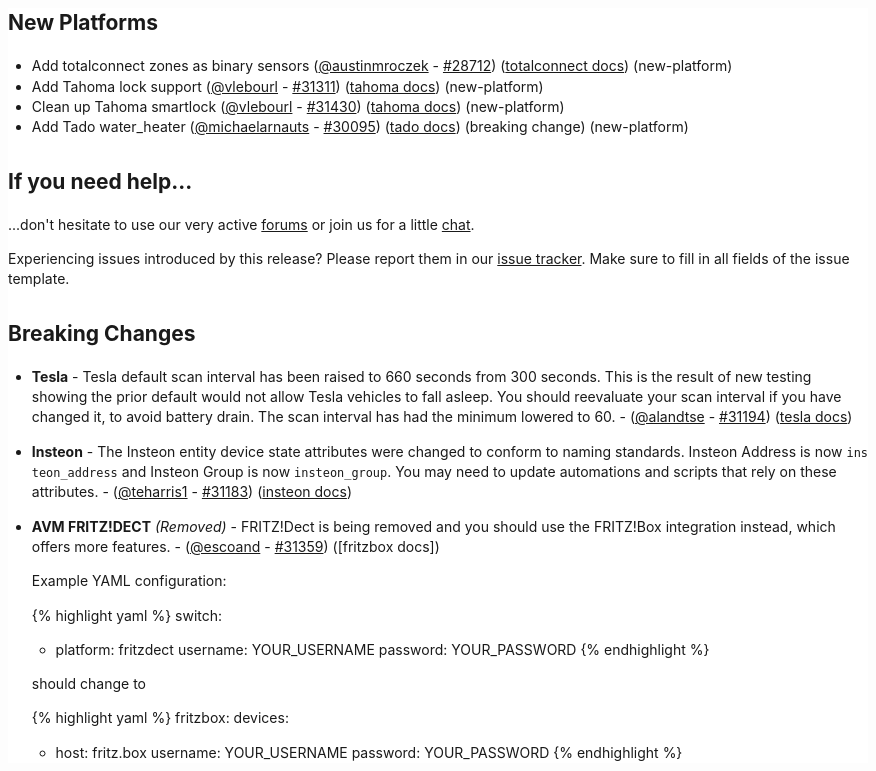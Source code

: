 ## New Platforms

- Add totalconnect zones as binary sensors ([@austinmroczek] - [#28712]) ([totalconnect docs]) (new-platform)
- Add Tahoma lock support ([@vlebourl] - [#31311]) ([tahoma docs]) (new-platform)
- Clean up Tahoma smartlock ([@vlebourl] - [#31430]) ([tahoma docs]) (new-platform)
- Add Tado water_heater ([@michaelarnauts] - [#30095]) ([tado docs]) (breaking change) (new-platform)

## If you need help...

...don't hesitate to use our very active [forums](https://community.openpeerpower.io/) or join us for a little [chat](https://discord.gg/c5DvZ4e).

Experiencing issues introduced by this release? Please report them in our [issue tracker](https://github.com/OpenPeerPower/Open-Peer-Power/issues). Make sure to fill in all fields of the issue template.



## Breaking Changes

- **Tesla** - Tesla default scan interval has been raised to 660 seconds from 300 seconds. This is the result of new testing showing the prior default would not allow Tesla vehicles to fall asleep. You should reevaluate your scan interval if you have changed it, to avoid battery drain. The scan interval has had the minimum lowered to 60. - ([@alandtse] - [#31194]) ([tesla docs])

- **Insteon** - The Insteon entity device state attributes were changed to conform to naming standards. Insteon Address is now `insteon_address` and Insteon Group is now `insteon_group`. You may need to update automations and scripts that rely on these attributes. - ([@teharris1] - [#31183]) ([insteon docs])

- **AVM FRITZ!DECT** _(Removed)_ - FRITZ!Dect is being removed and you should use the FRITZ!Box integration instead, which offers more features. - ([@escoand] - [#31359]) ([fritzbox docs])

  Example YAML configuration:

  {% highlight yaml %}
  switch:
    - platform: fritzdect
      username: YOUR_USERNAME
      password: YOUR_PASSWORD
  {% endhighlight %}

  should change to

  {% highlight yaml %}
  fritzbox:
  devices:
    - host: fritz.box
      username: YOUR_USERNAME
      password: YOUR_PASSWORD
  {% endhighlight %}


[#32215]: https://github.com/OpenPeerPower/Open-Peer-Power/pull/32215
[#32216]: https://github.com/OpenPeerPower/Open-Peer-Power/pull/32216
[#32222]: https://github.com/OpenPeerPower/Open-Peer-Power/pull/32222
[#32233]: https://github.com/OpenPeerPower/Open-Peer-Power/pull/32233
[#32273]: https://github.com/OpenPeerPower/Open-Peer-Power/pull/32273
[#32274]: https://github.com/OpenPeerPower/Open-Peer-Power/pull/32274
[#32275]: https://github.com/OpenPeerPower/Open-Peer-Power/pull/32275
[@Kane610]: https://github.com/Kane610
[@bachya]: https://github.com/bachya
[@balloob]: https://github.com/balloob
[@dupondje]: https://github.com/dupondje
[@emontnemery]: https://github.com/emontnemery
[@lociii]: https://github.com/lociii
[deconz docs]: /integrations/deconz/
[dsmr docs]: /integrations/dsmr/
[hue docs]: /integrations/hue/
[light docs]: /integrations/light/
[simplisafe docs]: /integrations/simplisafe/
[unifi docs]: /integrations/unifi/
[#32309]: https://github.com/OpenPeerPower/Open-Peer-Power/pull/32309
[#32312]: https://github.com/OpenPeerPower/Open-Peer-Power/pull/32312
[#32319]: https://github.com/OpenPeerPower/Open-Peer-Power/pull/32319
[#32321]: https://github.com/OpenPeerPower/Open-Peer-Power/pull/32321
[@Kane610]: https://github.com/Kane610
[@balloob]: https://github.com/balloob
[@bdraco]: https://github.com/bdraco
[@bramkragten]: https://github.com/bramkragten
[frontend docs]: /integrations/frontend/
[lovelace docs]: /integrations/lovelace/
[rest docs]: /integrations/rest/
[unifi docs]: /integrations/unifi/
[#32329]: https://github.com/OpenPeerPower/core/pull/32329
[#32363]: https://github.com/OpenPeerPower/core/pull/32363
[#32410]: https://github.com/OpenPeerPower/core/pull/32410
[#32417]: https://github.com/OpenPeerPower/core/pull/32417
[#32423]: https://github.com/OpenPeerPower/core/pull/32423
[@balloob]: https://github.com/balloob
[@elmurato]: https://github.com/elmurato
[@mezz64]: https://github.com/mezz64
[eight_sleep docs]: /integrations/eight_sleep/
[minecraft_server docs]: /integrations/minecraft_server/
[#32426]: https://github.com/OpenPeerPower/core/pull/32426
[#32427]: https://github.com/OpenPeerPower/core/pull/32427
[#32435]: https://github.com/OpenPeerPower/core/pull/32435
[#32440]: https://github.com/OpenPeerPower/core/pull/32440
[#32441]: https://github.com/OpenPeerPower/core/pull/32441
[#32449]: https://github.com/OpenPeerPower/core/pull/32449
[@Kane610]: https://github.com/Kane610
[@alandtse]: https://github.com/alandtse
[@axilleas]: https://github.com/axilleas
[@balloob]: https://github.com/balloob
[@bdraco]: https://github.com/bdraco
[#32400]: https://github.com/OpenPeerPower/core/pull/32400
[#32516]: https://github.com/OpenPeerPower/core/pull/32516
[#32580]: https://github.com/OpenPeerPower/core/pull/32580
[#32648]: https://github.com/OpenPeerPower/core/pull/32648
[@Cereal2nd]: https://github.com/Cereal2nd
[@Quentame]: https://github.com/Quentame
[@balloob]: https://github.com/balloob
[@chmielowiec]: https://github.com/chmielowiec
[coronavirus docs]: /integrations/coronavirus/
[facebook docs]: /integrations/facebook/
[icloud docs]: /integrations/icloud/
[velbus docs]: /integrations/velbus/
[#27341]: https://github.com/OpenPeerPower/Open-Peer-Power/pull/27341
[#27841]: https://github.com/OpenPeerPower/Open-Peer-Power/pull/27841
[#27984]: https://github.com/OpenPeerPower/Open-Peer-Power/pull/27984
[#28082]: https://github.com/OpenPeerPower/Open-Peer-Power/pull/28082
[#28639]: https://github.com/OpenPeerPower/Open-Peer-Power/pull/28639
[#28712]: https://github.com/OpenPeerPower/Open-Peer-Power/pull/28712
[#28898]: https://github.com/OpenPeerPower/Open-Peer-Power/pull/28898
[#29927]: https://github.com/OpenPeerPower/Open-Peer-Power/pull/29927
[#30004]: https://github.com/OpenPeerPower/Open-Peer-Power/pull/30004
[#30095]: https://github.com/OpenPeerPower/Open-Peer-Power/pull/30095
[#30121]: https://github.com/OpenPeerPower/Open-Peer-Power/pull/30121
[#30628]: https://github.com/OpenPeerPower/Open-Peer-Power/pull/30628
[#30635]: https://github.com/OpenPeerPower/Open-Peer-Power/pull/30635
[#30697]: https://github.com/OpenPeerPower/Open-Peer-Power/pull/30697
[#30712]: https://github.com/OpenPeerPower/Open-Peer-Power/pull/30712
[#30843]: https://github.com/OpenPeerPower/Open-Peer-Power/pull/30843
[#30894]: https://github.com/OpenPeerPower/Open-Peer-Power/pull/30894
[#30922]: https://github.com/OpenPeerPower/Open-Peer-Power/pull/30922
[#30933]: https://github.com/OpenPeerPower/Open-Peer-Power/pull/30933
[#30979]: https://github.com/OpenPeerPower/Open-Peer-Power/pull/30979
[#30986]: https://github.com/OpenPeerPower/Open-Peer-Power/pull/30986
[#30992]: https://github.com/OpenPeerPower/Open-Peer-Power/pull/30992
[#31023]: https://github.com/OpenPeerPower/Open-Peer-Power/pull/31023
[#31073]: https://github.com/OpenPeerPower/Open-Peer-Power/pull/31073
[#31086]: https://github.com/OpenPeerPower/Open-Peer-Power/pull/31086
[#31122]: https://github.com/OpenPeerPower/Open-Peer-Power/pull/31122
[#31141]: https://github.com/OpenPeerPower/Open-Peer-Power/pull/31141
[#31177]: https://github.com/OpenPeerPower/Open-Peer-Power/pull/31177
[#31183]: https://github.com/OpenPeerPower/Open-Peer-Power/pull/31183
[#31187]: https://github.com/OpenPeerPower/Open-Peer-Power/pull/31187
[#31194]: https://github.com/OpenPeerPower/Open-Peer-Power/pull/31194
[#31234]: https://github.com/OpenPeerPower/Open-Peer-Power/pull/31234
[#31235]: https://github.com/OpenPeerPower/Open-Peer-Power/pull/31235
[#31243]: https://github.com/OpenPeerPower/Open-Peer-Power/pull/31243
[#31259]: https://github.com/OpenPeerPower/Open-Peer-Power/pull/31259
[#31280]: https://github.com/OpenPeerPower/Open-Peer-Power/pull/31280
[#31286]: https://github.com/OpenPeerPower/Open-Peer-Power/pull/31286
[#31287]: https://github.com/OpenPeerPower/Open-Peer-Power/pull/31287
[#31289]: https://github.com/OpenPeerPower/Open-Peer-Power/pull/31289
[#31299]: https://github.com/OpenPeerPower/Open-Peer-Power/pull/31299
[#31308]: https://github.com/OpenPeerPower/Open-Peer-Power/pull/31308
[#31311]: https://github.com/OpenPeerPower/Open-Peer-Power/pull/31311
[#31324]: https://github.com/OpenPeerPower/Open-Peer-Power/pull/31324
[#31326]: https://github.com/OpenPeerPower/Open-Peer-Power/pull/31326
[#31327]: https://github.com/OpenPeerPower/Open-Peer-Power/pull/31327
[#31328]: https://github.com/OpenPeerPower/Open-Peer-Power/pull/31328
[#31329]: https://github.com/OpenPeerPower/Open-Peer-Power/pull/31329
[#31337]: https://github.com/OpenPeerPower/Open-Peer-Power/pull/31337
[#31344]: https://github.com/OpenPeerPower/Open-Peer-Power/pull/31344
[#31359]: https://github.com/OpenPeerPower/Open-Peer-Power/pull/31359
[#31368]: https://github.com/OpenPeerPower/Open-Peer-Power/pull/31368
[#31373]: https://github.com/OpenPeerPower/Open-Peer-Power/pull/31373
[#31376]: https://github.com/OpenPeerPower/Open-Peer-Power/pull/31376
[#31379]: https://github.com/OpenPeerPower/Open-Peer-Power/pull/31379
[#31381]: https://github.com/OpenPeerPower/Open-Peer-Power/pull/31381
[#31382]: https://github.com/OpenPeerPower/Open-Peer-Power/pull/31382
[#31388]: https://github.com/OpenPeerPower/Open-Peer-Power/pull/31388
[#31390]: https://github.com/OpenPeerPower/Open-Peer-Power/pull/31390
[#31391]: https://github.com/OpenPeerPower/Open-Peer-Power/pull/31391
[#31392]: https://github.com/OpenPeerPower/Open-Peer-Power/pull/31392
[#31393]: https://github.com/OpenPeerPower/Open-Peer-Power/pull/31393
[#31394]: https://github.com/OpenPeerPower/Open-Peer-Power/pull/31394
[#31401]: https://github.com/OpenPeerPower/Open-Peer-Power/pull/31401
[#31406]: https://github.com/OpenPeerPower/Open-Peer-Power/pull/31406
[#31408]: https://github.com/OpenPeerPower/Open-Peer-Power/pull/31408
[#31410]: https://github.com/OpenPeerPower/Open-Peer-Power/pull/31410
[#31411]: https://github.com/OpenPeerPower/Open-Peer-Power/pull/31411
[#31415]: https://github.com/OpenPeerPower/Open-Peer-Power/pull/31415
[#31417]: https://github.com/OpenPeerPower/Open-Peer-Power/pull/31417
[#31419]: https://github.com/OpenPeerPower/Open-Peer-Power/pull/31419
[#31423]: https://github.com/OpenPeerPower/Open-Peer-Power/pull/31423
[#31424]: https://github.com/OpenPeerPower/Open-Peer-Power/pull/31424
[#31426]: https://github.com/OpenPeerPower/Open-Peer-Power/pull/31426
[#31427]: https://github.com/OpenPeerPower/Open-Peer-Power/pull/31427
[#31428]: https://github.com/OpenPeerPower/Open-Peer-Power/pull/31428
[#31430]: https://github.com/OpenPeerPower/Open-Peer-Power/pull/31430
[#31434]: https://github.com/OpenPeerPower/Open-Peer-Power/pull/31434
[#31435]: https://github.com/OpenPeerPower/Open-Peer-Power/pull/31435
[#31437]: https://github.com/OpenPeerPower/Open-Peer-Power/pull/31437
[#31439]: https://github.com/OpenPeerPower/Open-Peer-Power/pull/31439
[#31440]: https://github.com/OpenPeerPower/Open-Peer-Power/pull/31440
[#31441]: https://github.com/OpenPeerPower/Open-Peer-Power/pull/31441
[#31442]: https://github.com/OpenPeerPower/Open-Peer-Power/pull/31442
[#31444]: https://github.com/OpenPeerPower/Open-Peer-Power/pull/31444
[#31446]: https://github.com/OpenPeerPower/Open-Peer-Power/pull/31446
[#31450]: https://github.com/OpenPeerPower/Open-Peer-Power/pull/31450
[#31452]: https://github.com/OpenPeerPower/Open-Peer-Power/pull/31452
[#31453]: https://github.com/OpenPeerPower/Open-Peer-Power/pull/31453
[#31454]: https://github.com/OpenPeerPower/Open-Peer-Power/pull/31454
[#31471]: https://github.com/OpenPeerPower/Open-Peer-Power/pull/31471
[#31509]: https://github.com/OpenPeerPower/Open-Peer-Power/pull/31509
[#31519]: https://github.com/OpenPeerPower/Open-Peer-Power/pull/31519
[#31525]: https://github.com/OpenPeerPower/Open-Peer-Power/pull/31525
[#31527]: https://github.com/OpenPeerPower/Open-Peer-Power/pull/31527
[#31528]: https://github.com/OpenPeerPower/Open-Peer-Power/pull/31528
[#31534]: https://github.com/OpenPeerPower/Open-Peer-Power/pull/31534
[#31551]: https://github.com/OpenPeerPower/Open-Peer-Power/pull/31551
[#31556]: https://github.com/OpenPeerPower/Open-Peer-Power/pull/31556
[#31561]: https://github.com/OpenPeerPower/Open-Peer-Power/pull/31561
[#31567]: https://github.com/OpenPeerPower/Open-Peer-Power/pull/31567
[#31580]: https://github.com/OpenPeerPower/Open-Peer-Power/pull/31580
[#31602]: https://github.com/OpenPeerPower/Open-Peer-Power/pull/31602
[#31611]: https://github.com/OpenPeerPower/Open-Peer-Power/pull/31611
[#31616]: https://github.com/OpenPeerPower/Open-Peer-Power/pull/31616
[#31621]: https://github.com/OpenPeerPower/Open-Peer-Power/pull/31621
[#31626]: https://github.com/OpenPeerPower/Open-Peer-Power/pull/31626
[#31629]: https://github.com/OpenPeerPower/Open-Peer-Power/pull/31629
[#31634]: https://github.com/OpenPeerPower/Open-Peer-Power/pull/31634
[#31645]: https://github.com/OpenPeerPower/Open-Peer-Power/pull/31645
[#31647]: https://github.com/OpenPeerPower/Open-Peer-Power/pull/31647
[#31648]: https://github.com/OpenPeerPower/Open-Peer-Power/pull/31648
[#31654]: https://github.com/OpenPeerPower/Open-Peer-Power/pull/31654
[#31661]: https://github.com/OpenPeerPower/Open-Peer-Power/pull/31661
[#31664]: https://github.com/OpenPeerPower/Open-Peer-Power/pull/31664
[#31667]: https://github.com/OpenPeerPower/Open-Peer-Power/pull/31667
[#31672]: https://github.com/OpenPeerPower/Open-Peer-Power/pull/31672
[#31679]: https://github.com/OpenPeerPower/Open-Peer-Power/pull/31679
[#31682]: https://github.com/OpenPeerPower/Open-Peer-Power/pull/31682
[#31685]: https://github.com/OpenPeerPower/Open-Peer-Power/pull/31685
[#31686]: https://github.com/OpenPeerPower/Open-Peer-Power/pull/31686
[#31695]: https://github.com/OpenPeerPower/Open-Peer-Power/pull/31695
[#31697]: https://github.com/OpenPeerPower/Open-Peer-Power/pull/31697
[#31710]: https://github.com/OpenPeerPower/Open-Peer-Power/pull/31710
[#31711]: https://github.com/OpenPeerPower/Open-Peer-Power/pull/31711
[#31713]: https://github.com/OpenPeerPower/Open-Peer-Power/pull/31713
[#31714]: https://github.com/OpenPeerPower/Open-Peer-Power/pull/31714
[#31717]: https://github.com/OpenPeerPower/Open-Peer-Power/pull/31717
[#31718]: https://github.com/OpenPeerPower/Open-Peer-Power/pull/31718
[#31727]: https://github.com/OpenPeerPower/Open-Peer-Power/pull/31727
[#31731]: https://github.com/OpenPeerPower/Open-Peer-Power/pull/31731
[#31732]: https://github.com/OpenPeerPower/Open-Peer-Power/pull/31732
[#31735]: https://github.com/OpenPeerPower/Open-Peer-Power/pull/31735
[#31738]: https://github.com/OpenPeerPower/Open-Peer-Power/pull/31738
[#31739]: https://github.com/OpenPeerPower/Open-Peer-Power/pull/31739
[#31741]: https://github.com/OpenPeerPower/Open-Peer-Power/pull/31741
[#31742]: https://github.com/OpenPeerPower/Open-Peer-Power/pull/31742
[#31743]: https://github.com/OpenPeerPower/Open-Peer-Power/pull/31743
[#31744]: https://github.com/OpenPeerPower/Open-Peer-Power/pull/31744
[#31746]: https://github.com/OpenPeerPower/Open-Peer-Power/pull/31746
[#31750]: https://github.com/OpenPeerPower/Open-Peer-Power/pull/31750
[#31751]: https://github.com/OpenPeerPower/Open-Peer-Power/pull/31751
[#31755]: https://github.com/OpenPeerPower/Open-Peer-Power/pull/31755
[#31756]: https://github.com/OpenPeerPower/Open-Peer-Power/pull/31756
[#31758]: https://github.com/OpenPeerPower/Open-Peer-Power/pull/31758
[#31760]: https://github.com/OpenPeerPower/Open-Peer-Power/pull/31760
[#31762]: https://github.com/OpenPeerPower/Open-Peer-Power/pull/31762
[#31764]: https://github.com/OpenPeerPower/Open-Peer-Power/pull/31764
[#31765]: https://github.com/OpenPeerPower/Open-Peer-Power/pull/31765
[#31768]: https://github.com/OpenPeerPower/Open-Peer-Power/pull/31768
[#31770]: https://github.com/OpenPeerPower/Open-Peer-Power/pull/31770
[#31772]: https://github.com/OpenPeerPower/Open-Peer-Power/pull/31772
[#31773]: https://github.com/OpenPeerPower/Open-Peer-Power/pull/31773
[#31774]: https://github.com/OpenPeerPower/Open-Peer-Power/pull/31774
[#31775]: https://github.com/OpenPeerPower/Open-Peer-Power/pull/31775
[#31780]: https://github.com/OpenPeerPower/Open-Peer-Power/pull/31780
[#31781]: https://github.com/OpenPeerPower/Open-Peer-Power/pull/31781
[#31782]: https://github.com/OpenPeerPower/Open-Peer-Power/pull/31782
[#31789]: https://github.com/OpenPeerPower/Open-Peer-Power/pull/31789
[#31790]: https://github.com/OpenPeerPower/Open-Peer-Power/pull/31790
[#31792]: https://github.com/OpenPeerPower/Open-Peer-Power/pull/31792
[#31795]: https://github.com/OpenPeerPower/Open-Peer-Power/pull/31795
[#31796]: https://github.com/OpenPeerPower/Open-Peer-Power/pull/31796
[#31797]: https://github.com/OpenPeerPower/Open-Peer-Power/pull/31797
[#31798]: https://github.com/OpenPeerPower/Open-Peer-Power/pull/31798
[#31801]: https://github.com/OpenPeerPower/Open-Peer-Power/pull/31801
[#31802]: https://github.com/OpenPeerPower/Open-Peer-Power/pull/31802
[#31803]: https://github.com/OpenPeerPower/Open-Peer-Power/pull/31803
[#31804]: https://github.com/OpenPeerPower/Open-Peer-Power/pull/31804
[#31805]: https://github.com/OpenPeerPower/Open-Peer-Power/pull/31805
[#31806]: https://github.com/OpenPeerPower/Open-Peer-Power/pull/31806
[#31808]: https://github.com/OpenPeerPower/Open-Peer-Power/pull/31808
[#31809]: https://github.com/OpenPeerPower/Open-Peer-Power/pull/31809
[#31810]: https://github.com/OpenPeerPower/Open-Peer-Power/pull/31810
[#31811]: https://github.com/OpenPeerPower/Open-Peer-Power/pull/31811
[#31812]: https://github.com/OpenPeerPower/Open-Peer-Power/pull/31812
[#31819]: https://github.com/OpenPeerPower/Open-Peer-Power/pull/31819
[#31828]: https://github.com/OpenPeerPower/Open-Peer-Power/pull/31828
[#31831]: https://github.com/OpenPeerPower/Open-Peer-Power/pull/31831
[#31836]: https://github.com/OpenPeerPower/Open-Peer-Power/pull/31836
[#31837]: https://github.com/OpenPeerPower/Open-Peer-Power/pull/31837
[#31842]: https://github.com/OpenPeerPower/Open-Peer-Power/pull/31842
[#31845]: https://github.com/OpenPeerPower/Open-Peer-Power/pull/31845
[#31847]: https://github.com/OpenPeerPower/Open-Peer-Power/pull/31847
[#31848]: https://github.com/OpenPeerPower/Open-Peer-Power/pull/31848
[#31851]: https://github.com/OpenPeerPower/Open-Peer-Power/pull/31851
[#31855]: https://github.com/OpenPeerPower/Open-Peer-Power/pull/31855
[#31861]: https://github.com/OpenPeerPower/Open-Peer-Power/pull/31861
[#31863]: https://github.com/OpenPeerPower/Open-Peer-Power/pull/31863
[#31864]: https://github.com/OpenPeerPower/Open-Peer-Power/pull/31864
[#31865]: https://github.com/OpenPeerPower/Open-Peer-Power/pull/31865
[#31868]: https://github.com/OpenPeerPower/Open-Peer-Power/pull/31868
[#31871]: https://github.com/OpenPeerPower/Open-Peer-Power/pull/31871
[#31874]: https://github.com/OpenPeerPower/Open-Peer-Power/pull/31874
[#31875]: https://github.com/OpenPeerPower/Open-Peer-Power/pull/31875
[#31876]: https://github.com/OpenPeerPower/Open-Peer-Power/pull/31876
[#31886]: https://github.com/OpenPeerPower/Open-Peer-Power/pull/31886
[#31888]: https://github.com/OpenPeerPower/Open-Peer-Power/pull/31888
[#31890]: https://github.com/OpenPeerPower/Open-Peer-Power/pull/31890
[#31895]: https://github.com/OpenPeerPower/Open-Peer-Power/pull/31895
[#31896]: https://github.com/OpenPeerPower/Open-Peer-Power/pull/31896
[#31897]: https://github.com/OpenPeerPower/Open-Peer-Power/pull/31897
[#31898]: https://github.com/OpenPeerPower/Open-Peer-Power/pull/31898
[#31899]: https://github.com/OpenPeerPower/Open-Peer-Power/pull/31899
[#31902]: https://github.com/OpenPeerPower/Open-Peer-Power/pull/31902
[#31903]: https://github.com/OpenPeerPower/Open-Peer-Power/pull/31903
[#31904]: https://github.com/OpenPeerPower/Open-Peer-Power/pull/31904
[#31905]: https://github.com/OpenPeerPower/Open-Peer-Power/pull/31905
[#31911]: https://github.com/OpenPeerPower/Open-Peer-Power/pull/31911
[#31912]: https://github.com/OpenPeerPower/Open-Peer-Power/pull/31912
[#31913]: https://github.com/OpenPeerPower/Open-Peer-Power/pull/31913
[#31914]: https://github.com/OpenPeerPower/Open-Peer-Power/pull/31914
[#31915]: https://github.com/OpenPeerPower/Open-Peer-Power/pull/31915
[#31916]: https://github.com/OpenPeerPower/Open-Peer-Power/pull/31916
[#31917]: https://github.com/OpenPeerPower/Open-Peer-Power/pull/31917
[#31920]: https://github.com/OpenPeerPower/Open-Peer-Power/pull/31920
[#31921]: https://github.com/OpenPeerPower/Open-Peer-Power/pull/31921
[#31922]: https://github.com/OpenPeerPower/Open-Peer-Power/pull/31922
[#31927]: https://github.com/OpenPeerPower/Open-Peer-Power/pull/31927
[#31930]: https://github.com/OpenPeerPower/Open-Peer-Power/pull/31930
[#31932]: https://github.com/OpenPeerPower/Open-Peer-Power/pull/31932
[#31934]: https://github.com/OpenPeerPower/Open-Peer-Power/pull/31934
[#31935]: https://github.com/OpenPeerPower/Open-Peer-Power/pull/31935
[#31936]: https://github.com/OpenPeerPower/Open-Peer-Power/pull/31936
[#31941]: https://github.com/OpenPeerPower/Open-Peer-Power/pull/31941
[#31942]: https://github.com/OpenPeerPower/Open-Peer-Power/pull/31942
[#31943]: https://github.com/OpenPeerPower/Open-Peer-Power/pull/31943
[#31944]: https://github.com/OpenPeerPower/Open-Peer-Power/pull/31944
[#31959]: https://github.com/OpenPeerPower/Open-Peer-Power/pull/31959
[#31962]: https://github.com/OpenPeerPower/Open-Peer-Power/pull/31962
[#31963]: https://github.com/OpenPeerPower/Open-Peer-Power/pull/31963
[#31965]: https://github.com/OpenPeerPower/Open-Peer-Power/pull/31965
[#31966]: https://github.com/OpenPeerPower/Open-Peer-Power/pull/31966
[#31968]: https://github.com/OpenPeerPower/Open-Peer-Power/pull/31968
[#31969]: https://github.com/OpenPeerPower/Open-Peer-Power/pull/31969
[#31970]: https://github.com/OpenPeerPower/Open-Peer-Power/pull/31970
[#31973]: https://github.com/OpenPeerPower/Open-Peer-Power/pull/31973
[#31979]: https://github.com/OpenPeerPower/Open-Peer-Power/pull/31979
[#31981]: https://github.com/OpenPeerPower/Open-Peer-Power/pull/31981
[#31982]: https://github.com/OpenPeerPower/Open-Peer-Power/pull/31982
[#32008]: https://github.com/OpenPeerPower/Open-Peer-Power/pull/32008
[#32009]: https://github.com/OpenPeerPower/Open-Peer-Power/pull/32009
[#32011]: https://github.com/OpenPeerPower/Open-Peer-Power/pull/32011
[#32018]: https://github.com/OpenPeerPower/Open-Peer-Power/pull/32018
[#32023]: https://github.com/OpenPeerPower/Open-Peer-Power/pull/32023
[#32027]: https://github.com/OpenPeerPower/Open-Peer-Power/pull/32027
[#32031]: https://github.com/OpenPeerPower/Open-Peer-Power/pull/32031
[#32033]: https://github.com/OpenPeerPower/Open-Peer-Power/pull/32033
[#32039]: https://github.com/OpenPeerPower/Open-Peer-Power/pull/32039
[#32044]: https://github.com/OpenPeerPower/Open-Peer-Power/pull/32044
[#32046]: https://github.com/OpenPeerPower/Open-Peer-Power/pull/32046
[#32054]: https://github.com/OpenPeerPower/Open-Peer-Power/pull/32054
[#32068]: https://github.com/OpenPeerPower/Open-Peer-Power/pull/32068
[#32071]: https://github.com/OpenPeerPower/Open-Peer-Power/pull/32071
[#32109]: https://github.com/OpenPeerPower/Open-Peer-Power/pull/32109
[#32119]: https://github.com/OpenPeerPower/Open-Peer-Power/pull/32119
[#32136]: https://github.com/OpenPeerPower/Open-Peer-Power/pull/32136
[#32138]: https://github.com/OpenPeerPower/Open-Peer-Power/pull/32138
[#32151]: https://github.com/OpenPeerPower/Open-Peer-Power/pull/32151
[#32163]: https://github.com/OpenPeerPower/Open-Peer-Power/pull/32163
[#32186]: https://github.com/OpenPeerPower/Open-Peer-Power/pull/32186
[#32189]: https://github.com/OpenPeerPower/Open-Peer-Power/pull/32189
[#32190]: https://github.com/OpenPeerPower/Open-Peer-Power/pull/32190
[#32191]: https://github.com/OpenPeerPower/Open-Peer-Power/pull/32191
[#32199]: https://github.com/OpenPeerPower/Open-Peer-Power/pull/32199
[#32205]: https://github.com/OpenPeerPower/Open-Peer-Power/pull/32205
[@Adminiuga]: https://github.com/Adminiuga
[@BKPepe]: https://github.com/BKPepe
[@CHAZICLE]: https://github.com/CHAZICLE
[@Cereal2nd]: https://github.com/Cereal2nd
[@Cloudenius]: https://github.com/Cloudenius
[@CoMPaTech]: https://github.com/CoMPaTech
[@Danielhiversen]: https://github.com/Danielhiversen
[@Kane610]: https://github.com/Kane610
[@KasperLK]: https://github.com/KasperLK
[@Konsts]: https://github.com/Konsts
[@ManneW]: https://github.com/ManneW
[@Marco98]: https://github.com/Marco98
[@MartinHjelmare]: https://github.com/MartinHjelmare
[@MatthewFlamm]: https://github.com/MatthewFlamm
[@MrDadoo]: https://github.com/MrDadoo
[@P-Verbrugge]: https://github.com/P-Verbrugge
[@PhilRW]: https://github.com/PhilRW
[@Poeschl]: https://github.com/Poeschl
[@Quentame]: https://github.com/Quentame
[@SoftXperience]: https://github.com/SoftXperience
[@Squixx]: https://github.com/Squixx
[@SukramJ]: https://github.com/SukramJ
[@TechnicallyJoe]: https://github.com/TechnicallyJoe
[@YarmoM]: https://github.com/YarmoM
[@abmantis]: https://github.com/abmantis
[@alandtse]: https://github.com/alandtse
[@andersonshatch]: https://github.com/andersonshatch
[@arsaboo]: https://github.com/arsaboo
[@austinmroczek]: https://github.com/austinmroczek
[@azogue]: https://github.com/azogue
[@bachya]: https://github.com/bachya
[@balloob]: https://github.com/balloob
[@basnijholt]: https://github.com/basnijholt
[@bbernhard]: https://github.com/bbernhard
[@bdraco]: https://github.com/bdraco
[@benleb]: https://github.com/benleb
[@bieniu]: https://github.com/bieniu
[@bjornorri]: https://github.com/bjornorri
[@bmfurtado]: https://github.com/bmfurtado
[@bramkragten]: https://github.com/bramkragten
[@caronc]: https://github.com/caronc
[@cclauss]: https://github.com/cclauss
[@cgtobi]: https://github.com/cgtobi
[@crallian]: https://github.com/crallian
[@ctalkington]: https://github.com/ctalkington
[@danielperna84]: https://github.com/danielperna84
[@dcnielsen90]: https://github.com/dcnielsen90
[@dgomes]: https://github.com/dgomes
[@dingusdk]: https://github.com/dingusdk
[@dmulcahey]: https://github.com/dmulcahey
[@dshokouhi]: https://github.com/dshokouhi
[@dupondje]: https://github.com/dupondje
[@eavanvalkenburg]: https://github.com/eavanvalkenburg
[@elmurato]: https://github.com/elmurato
[@emontnemery]: https://github.com/emontnemery
[@endor-force]: https://github.com/endor-force
[@engrbm87]: https://github.com/engrbm87
[@escoand]: https://github.com/escoand
[@exxamalte]: https://github.com/exxamalte
[@fabaff]: https://github.com/fabaff
[@fierland]: https://github.com/fierland
[@frenck]: https://github.com/frenck
[@gerard33]: https://github.com/gerard33
[@gorynychzmey]: https://github.com/gorynychzmey
[@guimaraes13]: https://github.com/guimaraes13
[@gurbyz]: https://github.com/gurbyz
[@inverse]: https://github.com/inverse
[@jardiamj]: https://github.com/jardiamj
[@jcalbert]: https://github.com/jcalbert
[@jjlawren]: https://github.com/jjlawren
[@jkeljo]: https://github.com/jkeljo
[@kit-klein]: https://github.com/kit-klein
[@ktnrg45]: https://github.com/ktnrg45
[@laszlojakab]: https://github.com/laszlojakab
[@marthoc]: https://github.com/marthoc
[@maxcanna]: https://github.com/maxcanna
[@melyux]: https://github.com/melyux
[@mezz64]: https://github.com/mezz64
[@michaelarnauts]: https://github.com/michaelarnauts
[@moshekaplan]: https://github.com/moshekaplan
[@mueslo]: https://github.com/mueslo
[@ochlocracy]: https://github.com/ochlocracy
[@oischinger]: https://github.com/oischinger
[@pinkywafer]: https://github.com/pinkywafer
[@pnbruckner]: https://github.com/pnbruckner
[@raman325]: https://github.com/raman325
[@rickvdl]: https://github.com/rickvdl
[@robbiet480]: https://github.com/robbiet480
[@robmarkcole]: https://github.com/robmarkcole
[@sanyatuning]: https://github.com/sanyatuning
[@scarface-4711]: https://github.com/scarface-4711
[@scop]: https://github.com/scop
[@shred86]: https://github.com/shred86
[@springstan]: https://github.com/springstan
[@teharris1]: https://github.com/teharris1
[@tetienne]: https://github.com/tetienne
[@tsvi]: https://github.com/tsvi
[@vanbalken]: https://github.com/vanbalken
[@vilppuvuorinen]: https://github.com/vilppuvuorinen
[@vlebourl]: https://github.com/vlebourl
[@vzahradnik]: https://github.com/vzahradnik
[@ziv1234]: https://github.com/ziv1234
[abode docs]: /integrations/abode/
[alarmdecoder docs]: /integrations/alarmdecoder/
[alexa docs]: /integrations/alexa/
[alpha_vantage docs]: /integrations/alpha_vantage/
[ambient_station docs]: /integrations/ambient_station/
[amcrest docs]: /integrations/amcrest/
[apcupsd docs]: /integrations/apcupsd/
[apple_tv docs]: /integrations/apple_tv/
[apprise docs]: /integrations/apprise/
[arlo docs]: /integrations/arlo/
[asuswrt docs]: /integrations/asuswrt/
[august docs]: /integrations/august/
[axis docs]: /integrations/axis/
[bitcoin docs]: /integrations/bitcoin/
[blockchain docs]: /integrations/blockchain/
[bme680 docs]: /integrations/bme680/
[bmw_connected_drive docs]: /integrations/bmw_connected_drive/
[braviatv docs]: /integrations/braviatv/
[broadlink docs]: /integrations/broadlink/
[brother docs]: /integrations/brother/
[caldav docs]: /integrations/caldav/
[config docs]: /integrations/config/
[coolmaster docs]: /integrations/coolmaster/
[danfoss_air docs]: /integrations/danfoss_air/
[deconz docs]: /integrations/deconz/
[demo docs]: /integrations/demo/
[denonavr docs]: /integrations/denonavr/
[device_automation docs]: /integrations/device_automation/
[device_tracker docs]: /integrations/device_tracker/
[directv docs]: /integrations/directv/
[discord docs]: /integrations/discord/
[dlna_dmr docs]: /integrations/dlna_dmr/
[doods docs]: /integrations/doods/
[dsmr docs]: /integrations/dsmr/
[dynalite docs]: /integrations/dynalite/
[ecobee docs]: /integrations/ecobee/
[edimax docs]: /integrations/edimax/
[eight_sleep docs]: /integrations/eight_sleep/
[elgato docs]: /integrations/elgato/
[esphome docs]: /integrations/esphome/
[essent docs]: /integrations/essent/
[evohome docs]: /integrations/evohome/
[freebox docs]: /integrations/freebox/
[fritz docs]: /integrations/fritz/
[frontend docs]: /integrations/frontend/
[frontier_silicon docs]: /integrations/frontier_silicon/
[garmin_connect docs]: /integrations/garmin_connect/
[gdacs docs]: /integrations/gdacs/
[geonetnz_quakes docs]: /integrations/geonetnz_quakes/
[glances docs]: /integrations/glances/
[greeneye_monitor docs]: /integrations/greeneye_monitor/
[group docs]: /integrations/group/
[openpeerpower docs]: /integrations/openpeerpower/
[homekit_controller docs]: /integrations/homekit_controller/
[homematic docs]: /integrations/homematic/
[homematicip_cloud docs]: /integrations/homematicip_cloud/
[huawei_lte docs]: /integrations/huawei_lte/
[hue docs]: /integrations/hue/
[iaqualink docs]: /integrations/iaqualink/
[icloud docs]: /integrations/icloud/
[ifttt docs]: /integrations/ifttt/
[ihc docs]: /integrations/ihc/
[insteon docs]: /integrations/insteon/
[ipma docs]: /integrations/ipma/
[iqvia docs]: /integrations/iqvia/
[jewish_calendar docs]: /integrations/jewish_calendar/
[kef docs]: /integrations/kef/
[konnected docs]: /integrations/konnected/
[lastfm docs]: /integrations/lastfm/
[lg_netcast docs]: /integrations/lg_netcast/
[light docs]: /integrations/light/
[linky docs]: /integrations/linky/
[maxcube docs]: /integrations/maxcube/
[mcp23017 docs]: /integrations/mcp23017/
[media_extractor docs]: /integrations/media_extractor/
[melcloud docs]: /integrations/melcloud/
[meteo_france docs]: /integrations/meteo_france/
[mikrotik docs]: /integrations/mikrotik/
[minecraft_server docs]: /integrations/minecraft_server/
[mobile_app docs]: /integrations/mobile_app/
[modbus docs]: /integrations/modbus/
[mqtt docs]: /integrations/mqtt/
[mysensors docs]: /integrations/mysensors/
[nederlandse_spoorwegen docs]: /integrations/nederlandse_spoorwegen/
[netatmo docs]: /integrations/netatmo/
[netgear docs]: /integrations/netgear/
[netgear_lte docs]: /integrations/netgear_lte/
[notion docs]: /integrations/notion/
[nsw_rural_fire_service_feed docs]: /integrations/nsw_rural_fire_service_feed/
[octoprint docs]: /integrations/octoprint/
[onewire docs]: /integrations/onewire/
[opencv docs]: /integrations/opencv/
[ping docs]: /integrations/ping/
[pioneer docs]: /integrations/pioneer/
[plex docs]: /integrations/plex/
[plugwise docs]: /integrations/plugwise/
[proxmoxve docs]: /integrations/proxmoxve/
[proxy docs]: /integrations/proxy/
[ps4 docs]: /integrations/ps4/
[pushover docs]: /integrations/pushover/
[qrcode docs]: /integrations/qrcode/
[rainforest_eagle docs]: /integrations/rainforest_eagle/
[recorder docs]: /integrations/recorder/
[reddit docs]: /integrations/reddit/
[remote docs]: /integrations/remote/
[rest docs]: /integrations/rest/
[ring docs]: /integrations/ring/
[roku docs]: /integrations/roku/
[rpi_gpio_pwm docs]: /integrations/rpi_gpio_pwm/
[sabnzbd docs]: /integrations/sabnzbd/
[salt docs]: /integrations/salt/
[samsungtv docs]: /integrations/samsungtv/
[scrape docs]: /integrations/scrape/
[script docs]: /integrations/script/
[sendgrid docs]: /integrations/sendgrid/
[seven_segments docs]: /integrations/seven_segments/
[signal_messenger docs]: /integrations/signal_messenger/
[simplisafe docs]: /integrations/simplisafe/
[smartthings docs]: /integrations/smartthings/
[socialblade docs]: /integrations/socialblade/
[sonos docs]: /integrations/sonos/
[soundtouch docs]: /integrations/soundtouch/
[spc docs]: /integrations/spc/
[starline docs]: /integrations/starline/
[statistics docs]: /integrations/statistics/
[surepetcare docs]: /integrations/surepetcare/
[system_log docs]: /integrations/system_log/
[tado docs]: /integrations/tado/
[tahoma docs]: /integrations/tahoma/
[telegram_bot docs]: /integrations/telegram_bot/
[template docs]: /integrations/template/
[tensorflow docs]: /integrations/tensorflow/
[tesla docs]: /integrations/tesla/
[tibber docs]: /integrations/tibber/
[totalconnect docs]: /integrations/totalconnect/
[trafikverket_train docs]: /integrations/trafikverket_train/
[trafikverket_weatherstation docs]: /integrations/trafikverket_weatherstation/
[trend docs]: /integrations/trend/
[twitch docs]: /integrations/twitch/
[unifi docs]: /integrations/unifi/
[updater docs]: /integrations/updater/
[upnp docs]: /integrations/upnp/
[vallox docs]: /integrations/vallox/
[velbus docs]: /integrations/velbus/
[verisure docs]: /integrations/verisure/
[vicare docs]: /integrations/vicare/
[vilfo docs]: /integrations/vilfo/
[vivotek docs]: /integrations/vivotek/
[vizio docs]: /integrations/vizio/
[websocket_api docs]: /integrations/websocket_api/
[wled docs]: /integrations/wled/
[workday docs]: /integrations/workday/
[wwlln docs]: /integrations/wwlln/
[xiaomi_aqara docs]: /integrations/xiaomi_aqara/
[xiaomi_miio docs]: /integrations/xiaomi_miio/
[yeelight docs]: /integrations/yeelight/
[zeroconf docs]: /integrations/zeroconf/
[zha docs]: /integrations/zha/